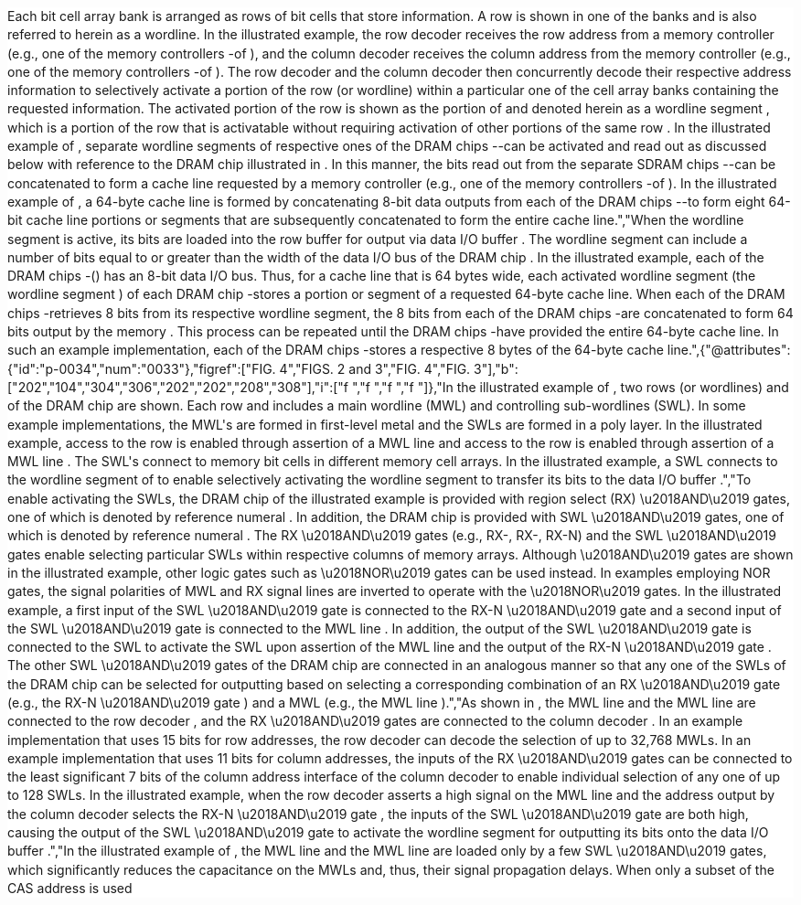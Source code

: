 Each bit cell array bank  is arranged as rows of bit cells that store information. A row  is shown in one of the banks  and is also referred to herein as a wordline. In the illustrated example, the row decoder  receives the row address from a memory controller (e.g., one of the memory controllers -of ), and the column decoder  receives the column address from the memory controller (e.g., one of the memory controllers -of ). The row decoder  and the column decoder  then concurrently decode their respective address information to selectively activate a portion of the row  (or wordline) within a particular one of the cell array banks  containing the requested information. The activated portion of the row  is shown as the portion of  and denoted herein as a wordline segment , which is a portion of the row  that is activatable without requiring activation of other portions of the same row . In the illustrated example of , separate wordline segments of respective ones of the DRAM chips --can be activated and read out as discussed below with reference to the DRAM chip illustrated in . In this manner, the bits read out from the separate SDRAM chips --can be concatenated to form a cache line requested by a memory controller (e.g., one of the memory controllers -of ). In the illustrated example of , a 64-byte cache line is formed by concatenating 8-bit data outputs from each of the DRAM chips --to form eight 64-bit cache line portions or segments that are subsequently concatenated to form the entire cache line.","When the wordline segment is active, its bits are loaded into the row buffer for output via data I\/O buffer . The wordline segment can include a number of bits equal to or greater than the width of the data I\/O bus of the DRAM chip . In the illustrated example, each of the DRAM chips -() has an 8-bit data I\/O bus. Thus, for a cache line that is 64 bytes wide, each activated wordline segment (the wordline segment ) of each DRAM chip -stores a portion or segment of a requested 64-byte cache line. When each of the DRAM chips -retrieves 8 bits from its respective wordline segment, the 8 bits from each of the DRAM chips -are concatenated to form 64 bits output by the memory . This process can be repeated until the DRAM chips -have provided the entire 64-byte cache line. In such an example implementation, each of the DRAM chips -stores a respective 8 bytes of the 64-byte cache line.",{"@attributes":{"id":"p-0034","num":"0033"},"figref":["FIG. 4","FIGS. 2 and 3","FIG. 4","FIG. 3"],"b":["202","104","304","306","202","202","208","308"],"i":["f ","f ","f ","f "]},"In the illustrated example of , two rows (or wordlines)  and  of the DRAM chip are shown. Each row  and  includes a main wordline (MWL) and controlling sub-wordlines (SWL). In some example implementations, the MWL's are formed in first-level metal and the SWLs are formed in a poly layer. In the illustrated example, access to the row  is enabled through assertion of a MWL line  and access to the row  is enabled through assertion of a MWL line . The SWL's connect to memory bit cells in different memory cell arrays. In the illustrated example, a SWL  connects to the wordline segment of  to enable selectively activating the wordline segment to transfer its bits to the data I\/O buffer .","To enable activating the SWLs, the DRAM chip of the illustrated example is provided with region select (RX) \u2018AND\u2019 gates, one of which is denoted by reference numeral . In addition, the DRAM chip is provided with SWL \u2018AND\u2019 gates, one of which is denoted by reference numeral . The RX \u2018AND\u2019 gates (e.g., RX-, RX-, RX-N) and the SWL \u2018AND\u2019 gates enable selecting particular SWLs within respective columns of memory arrays. Although \u2018AND\u2019 gates are shown in the illustrated example, other logic gates such as \u2018NOR\u2019 gates can be used instead. In examples employing NOR gates, the signal polarities of MWL and RX signal lines are inverted to operate with the \u2018NOR\u2019 gates. In the illustrated example, a first input of the SWL \u2018AND\u2019 gate  is connected to the RX-N \u2018AND\u2019 gate  and a second input of the SWL \u2018AND\u2019 gate  is connected to the MWL line . In addition, the output of the SWL \u2018AND\u2019 gate  is connected to the SWL  to activate the SWL  upon assertion of the MWL line  and the output of the RX-N \u2018AND\u2019 gate . The other SWL \u2018AND\u2019 gates of the DRAM chip are connected in an analogous manner so that any one of the SWLs of the DRAM chip can be selected for outputting based on selecting a corresponding combination of an RX \u2018AND\u2019 gate (e.g., the RX-N \u2018AND\u2019 gate ) and a MWL (e.g., the MWL line ).","As shown in , the MWL line  and the MWL line  are connected to the row decoder , and the RX \u2018AND\u2019 gates are connected to the column decoder . In an example implementation that uses 15 bits for row addresses, the row decoder  can decode the selection of up to 32,768 MWLs. In an example implementation that uses 11 bits for column addresses, the inputs of the RX \u2018AND\u2019 gates can be connected to the least significant 7 bits of the column address interface of the column decoder  to enable individual selection of any one of up to 128 SWLs. In the illustrated example, when the row decoder  asserts a high signal on the MWL line  and the address output by the column decoder  selects the RX-N \u2018AND\u2019 gate , the inputs of the SWL \u2018AND\u2019 gate  are both high, causing the output of the SWL \u2018AND\u2019 gate  to activate the wordline segment  for outputting its bits onto the data I\/O buffer .","In the illustrated example of , the MWL line  and the MWL line  are loaded only by a few SWL \u2018AND\u2019 gates, which significantly reduces the capacitance on the MWLs and, thus, their signal propagation delays. When only a subset of the CAS address is used